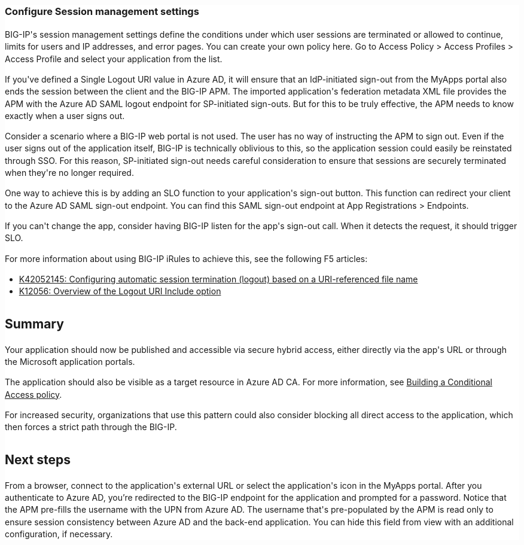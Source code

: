 ### Configure Session management settings

BIG-IP's session management settings define the conditions under which user sessions are terminated or allowed to continue, limits for users and IP addresses, and error pages. You can create your own policy here. Go to Access Policy > Access Profiles > Access Profile and select your application from the list.

If you've defined a Single Logout URI value in Azure AD, it will ensure that an IdP-initiated sign-out from the MyApps portal also ends the session between the client and the BIG-IP APM. The imported application's federation metadata XML file provides the APM with the Azure AD SAML logout endpoint for SP-initiated sign-outs. But for this to be truly effective, the APM needs to know exactly when a user signs out.

Consider a scenario where a BIG-IP web portal is not used. The user has no way of instructing the APM to sign out. Even if the user signs out of the application itself, BIG-IP is technically oblivious to this, so the application session could easily be reinstated through SSO. For this reason, SP-initiated sign-out needs careful consideration to ensure that sessions are securely terminated when they're no longer required.

One way to achieve this is by adding an SLO function to your application's sign-out button. This function can redirect your client to the Azure AD SAML sign-out endpoint. You can find this SAML sign-out endpoint at App Registrations > Endpoints.

If you can't change the app, consider having BIG-IP listen for the app's sign-out call. When it detects the request, it should trigger SLO.

For more information about using BIG-IP iRules to achieve this, see the following F5 articles: 
* [K42052145: Configuring automatic session termination (logout) based on a URI-referenced file name](https://support.f5.com/csp/article/K42052145)
* [K12056: Overview of the Logout URI Include option](https://support.f5.com/csp/article/K12056)


## Summary

Your application should now be published and accessible via secure hybrid access, either directly via the app's URL or through the Microsoft application portals.

The application should also be visible as a target resource in Azure AD CA. For more information, see [Building a Conditional Access policy](../conditional-access/concept-conditional-access-policies.md).

For increased security, organizations that use this pattern could also consider blocking all direct access to the application, which then forces a strict path through the BIG-IP.

## Next steps

From a browser, connect to the application's external URL or select the application's icon in the MyApps portal. After you authenticate to Azure AD, you’re redirected to the BIG-IP endpoint for the application and prompted for a password. Notice that the APM pre-fills the username with the UPN from Azure AD. The username that's pre-populated by the APM is read only to ensure session consistency between Azure AD and the back-end application. You can hide this field from view with an additional configuration, if necessary.
